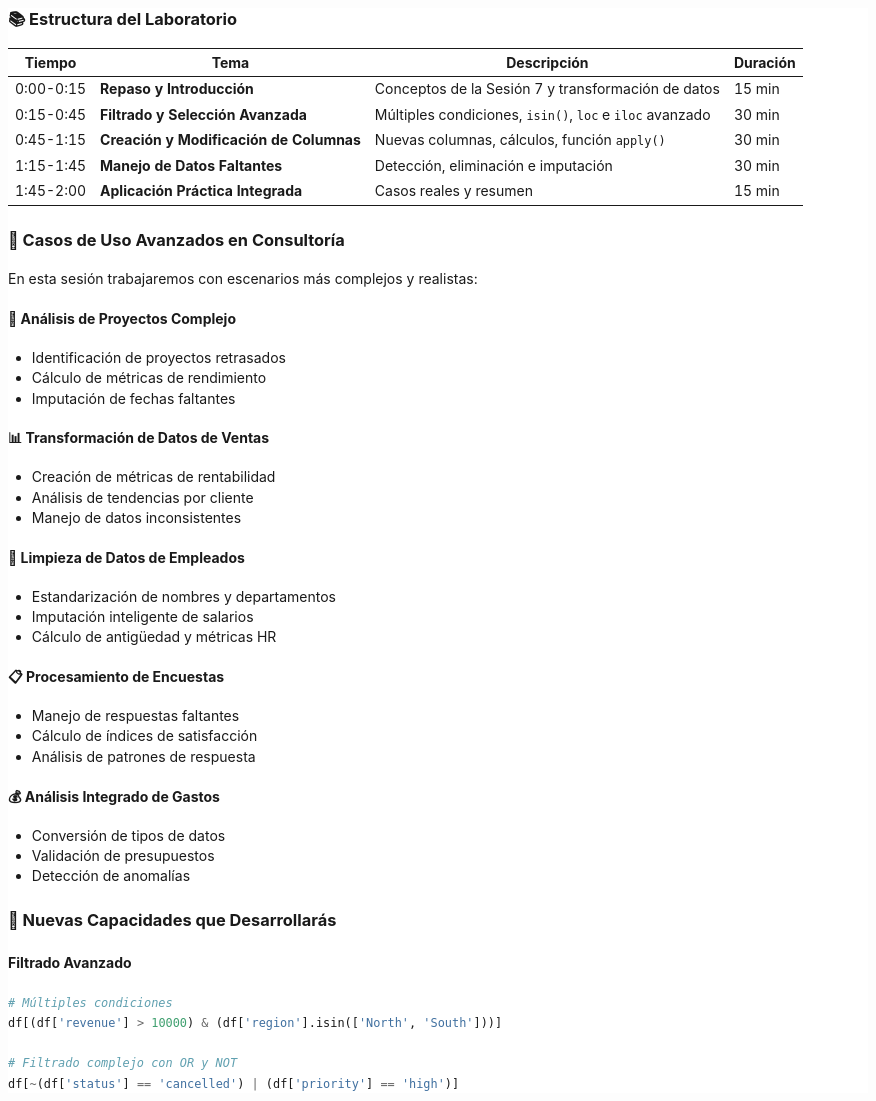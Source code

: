 ### 📚 Estructura del Laboratorio

| Tiempo | Tema | Descripción | Duración |
|--------|------|-------------|----------|
| 0:00-0:15 | **Repaso y Introducción** | Conceptos de la Sesión 7 y transformación de datos | 15 min |
| 0:15-0:45 | **Filtrado y Selección Avanzada** | Múltiples condiciones, `isin()`, `loc` e `iloc` avanzado | 30 min |
| 0:45-1:15 | **Creación y Modificación de Columnas** | Nuevas columnas, cálculos, función `apply()` | 30 min |
| 1:15-1:45 | **Manejo de Datos Faltantes** | Detección, eliminación e imputación | 30 min |
| 1:45-2:00 | **Aplicación Práctica Integrada** | Casos reales y resumen | 15 min |

### 💼 Casos de Uso Avanzados en Consultoría

En esta sesión trabajaremos con escenarios más complejos y realistas:

#### 🎯 **Análisis de Proyectos Complejo**
- Identificación de proyectos retrasados
- Cálculo de métricas de rendimiento
- Imputación de fechas faltantes

#### 📊 **Transformación de Datos de Ventas**
- Creación de métricas de rentabilidad
- Análisis de tendencias por cliente
- Manejo de datos inconsistentes

#### 👥 **Limpieza de Datos de Empleados**
- Estandarización de nombres y departamentos
- Imputación inteligente de salarios
- Cálculo de antigüedad y métricas HR

#### 📋 **Procesamiento de Encuestas**
- Manejo de respuestas faltantes
- Cálculo de índices de satisfacción
- Análisis de patrones de respuesta

#### 💰 **Análisis Integrado de Gastos**
- Conversión de tipos de datos
- Validación de presupuestos
- Detección de anomalías

### 🚀 Nuevas Capacidades que Desarrollarás

#### **Filtrado Avanzado**
```python
# Múltiples condiciones
df[(df['revenue'] > 10000) & (df['region'].isin(['North', 'South']))]

# Filtrado complejo con OR y NOT
df[~(df['status'] == 'cancelled') | (df['priority'] == 'high')]
```
